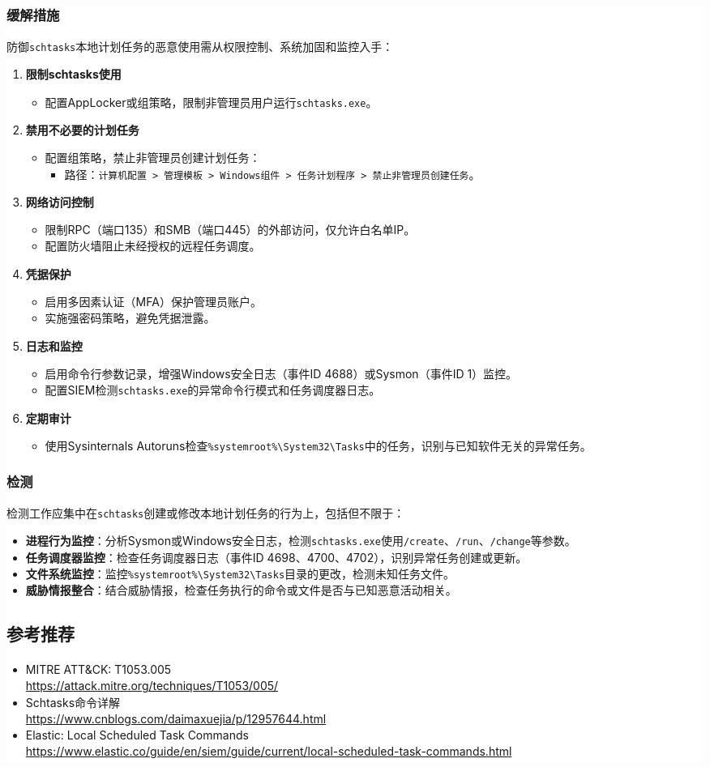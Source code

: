 ### 缓解措施

防御`schtasks`本地计划任务的恶意使用需从权限控制、系统加固和监控入手：

1. **限制schtasks使用**  
   - 配置AppLocker或组策略，限制非管理员用户运行`schtasks.exe`。  

2. **禁用不必要的计划任务**  
   - 配置组策略，禁止非管理员创建计划任务：  
     - 路径：`计算机配置 > 管理模板 > Windows组件 > 任务计划程序 > 禁止非管理员创建任务`。

3. **网络访问控制**  
   - 限制RPC（端口135）和SMB（端口445）的外部访问，仅允许白名单IP。  
   - 配置防火墙阻止未经授权的远程任务调度。

4. **凭据保护**  
   - 启用多因素认证（MFA）保护管理员账户。  
   - 实施强密码策略，避免凭据泄露。

5. **日志和监控**  
   - 启用命令行参数记录，增强Windows安全日志（事件ID 4688）或Sysmon（事件ID 1）监控。  
   - 配置SIEM检测`schtasks.exe`的异常命令行模式和任务调度器日志。

6. **定期审计**  
   - 使用Sysinternals Autoruns检查`%systemroot%\System32\Tasks`中的任务，识别与已知软件无关的异常任务。

### 检测

检测工作应集中在`schtasks`创建或修改本地计划任务的行为上，包括但不限于：  
- **进程行为监控**：分析Sysmon或Windows安全日志，检测`schtasks.exe`使用`/create`、`/run`、`/change`等参数。  
- **任务调度器监控**：检查任务调度器日志（事件ID 4698、4700、4702），识别异常任务创建或更新。  
- **文件系统监控**：监控`%systemroot%\System32\Tasks`目录的更改，检测未知任务文件。  
- **威胁情报整合**：结合威胁情报，检查任务执行的命令或文件是否与已知恶意活动相关。

## 参考推荐

- MITRE ATT&CK: T1053.005  
  <https://attack.mitre.org/techniques/T1053/005/>  
- Schtasks命令详解  
  <https://www.cnblogs.com/daimaxuejia/p/12957644.html>  
- Elastic: Local Scheduled Task Commands  
  <https://www.elastic.co/guide/en/siem/guide/current/local-scheduled-task-commands.html>